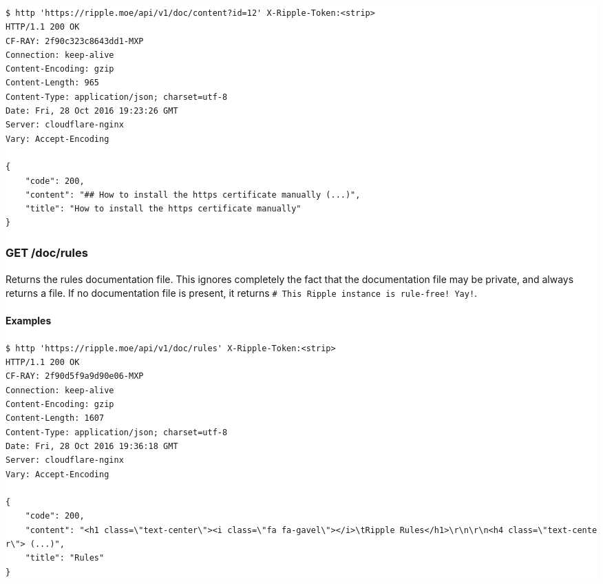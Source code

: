 ```http
$ http 'https://ripple.moe/api/v1/doc/content?id=12' X-Ripple-Token:<strip>
HTTP/1.1 200 OK
CF-RAY: 2f90c323c8643dd1-MXP
Connection: keep-alive
Content-Encoding: gzip
Content-Length: 965
Content-Type: application/json; charset=utf-8
Date: Fri, 28 Oct 2016 19:23:26 GMT
Server: cloudflare-nginx
Vary: Accept-Encoding

{
    "code": 200,
    "content": "## How to install the https certificate manually (...)",
    "title": "How to install the https certificate manually"
}
```

### GET /doc/rules

Returns the rules documentation file.
This ignores completely the fact that the documentation file may be private,
and always returns a file. If no documentation file is present, it returns
`# This Ripple instance is rule-free! Yay!`.

#### Examples

```http
$ http 'https://ripple.moe/api/v1/doc/rules' X-Ripple-Token:<strip>
HTTP/1.1 200 OK
CF-RAY: 2f90d5f9a9d90e06-MXP
Connection: keep-alive
Content-Encoding: gzip
Content-Length: 1607
Content-Type: application/json; charset=utf-8
Date: Fri, 28 Oct 2016 19:36:18 GMT
Server: cloudflare-nginx
Vary: Accept-Encoding

{
    "code": 200,
    "content": "<h1 class=\"text-center\"><i class=\"fa fa-gavel\"></i>\tRipple Rules</h1>\r\n\r\n<h4 class=\"text-center\"> (...)",
    "title": "Rules"
}
```

[IN Parameters]: appendix#in-parameters
[Sorting]: appendix#sorting
[User]: types#user
[ModeStats]: types#modestats
[Score]: types#score
[Beatmap]: types#beatmap
